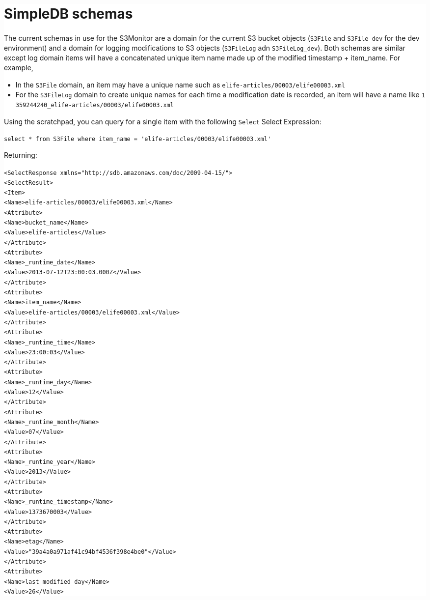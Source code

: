 # SimpleDB schemas

The current schemas in use for the S3Monitor are a domain for the current S3 bucket objects (``S3File`` and ``S3File_dev`` for the dev environment) and a domain for logging modifications to S3 objects (``S3FileLog`` adn ``S3FileLog_dev``). Both schemas are similar except log domain items will have a concatenated unique item name made up of the modified timestamp + item_name. For example,

* In the ``S3File`` domain, an item may have a unique name such as ``elife-articles/00003/elife00003.xml``
* For the ``S3FileLog`` domain to create unique names for each time a modification date is recorded, an item will have a name like ``1359244240_elife-articles/00003/elife00003.xml``

Using the scratchpad, you can query for a single item with the following ``Select`` Select Expression:

```
select * from S3File where item_name = 'elife-articles/00003/elife00003.xml'
```

Returning:

```
<SelectResponse xmlns="http://sdb.amazonaws.com/doc/2009-04-15/">
<SelectResult>
<Item>
<Name>elife-articles/00003/elife00003.xml</Name>
<Attribute>
<Name>bucket_name</Name>
<Value>elife-articles</Value>
</Attribute>
<Attribute>
<Name>_runtime_date</Name>
<Value>2013-07-12T23:00:03.000Z</Value>
</Attribute>
<Attribute>
<Name>item_name</Name>
<Value>elife-articles/00003/elife00003.xml</Value>
</Attribute>
<Attribute>
<Name>_runtime_time</Name>
<Value>23:00:03</Value>
</Attribute>
<Attribute>
<Name>_runtime_day</Name>
<Value>12</Value>
</Attribute>
<Attribute>
<Name>_runtime_month</Name>
<Value>07</Value>
</Attribute>
<Attribute>
<Name>_runtime_year</Name>
<Value>2013</Value>
</Attribute>
<Attribute>
<Name>_runtime_timestamp</Name>
<Value>1373670003</Value>
</Attribute>
<Attribute>
<Name>etag</Name>
<Value>"39a4a0a971af41c94bf4536f398e4be0"</Value>
</Attribute>
<Attribute>
<Name>last_modified_day</Name>
<Value>26</Value>
```